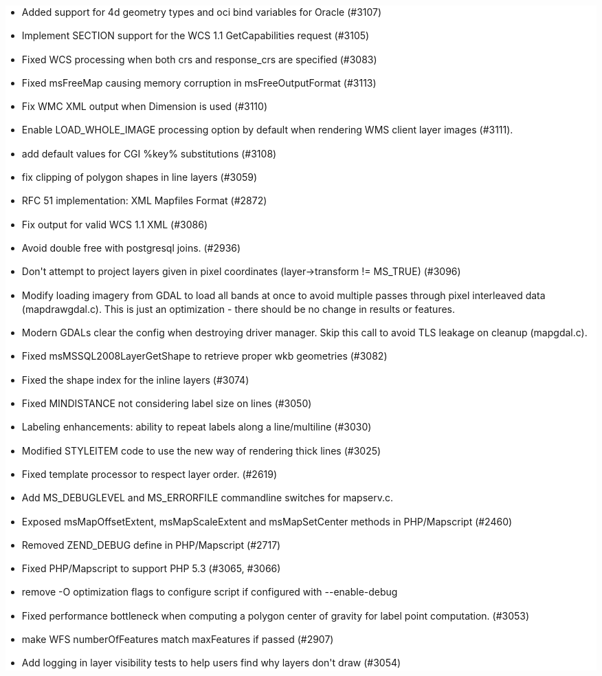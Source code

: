 - Added support for 4d geometry types and oci bind variables for Oracle (#3107)

- Implement SECTION support for the WCS 1.1 GetCapabilities request (#3105)

- Fixed WCS processing when both crs and response_crs are specified (#3083)

- Fixed msFreeMap causing memory corruption in msFreeOutputFormat (#3113)

- Fix WMC XML output when Dimension is used (#3110)

- Enable LOAD_WHOLE_IMAGE processing option by default when rendering
  WMS client layer images (#3111). 

- add default values for CGI %key% substitutions (#3108)

- fix clipping of polygon shapes in line layers (#3059)

- RFC 51 implementation: XML Mapfiles Format (#2872)

- Fix output for valid WCS 1.1 XML (#3086)

- Avoid double free with postgresql joins. (#2936)

- Don't attempt to project layers given in pixel coordinates 
  (layer->transform != MS_TRUE) (#3096)

- Modify loading imagery from GDAL to load all bands at once to avoid multiple
  passes through pixel interleaved data (mapdrawgdal.c).  This is just an
  optimization - there should be no change in results or features.

- Modern GDALs clear the config when destroying driver manager.  Skip this
  call to avoid TLS leakage on cleanup (mapgdal.c).

- Fixed msMSSQL2008LayerGetShape to retrieve proper wkb geometries (#3082)

- Fixed the shape index for the inline layers (#3074)

- Fixed MINDISTANCE not considering label size on lines (#3050)

- Labeling enhancements: ability to repeat labels along a line/multiline (#3030)

- Modified STYLEITEM code to use the new way of rendering thick lines (#3025)

- Fixed template processor to respect layer order. (#2619)

- Add MS_DEBUGLEVEL and MS_ERRORFILE commandline switches for mapserv.c. 

- Exposed msMapOffsetExtent, msMapScaleExtent and msMapSetCenter methods 
  in PHP/Mapscript (#2460)

- Removed ZEND_DEBUG define in PHP/Mapscript (#2717)

- Fixed PHP/Mapscript to support PHP 5.3 (#3065, #3066)

- remove -O optimization flags to configure script if configured
  with --enable-debug

- Fixed performance bottleneck when computing a polygon center of gravity for
  label point computation. (#3053)

- make WFS numberOfFeatures match maxFeatures if passed (#2907)

- Add logging in layer visibility tests to help users find why layers 
  don't draw (#3054)
